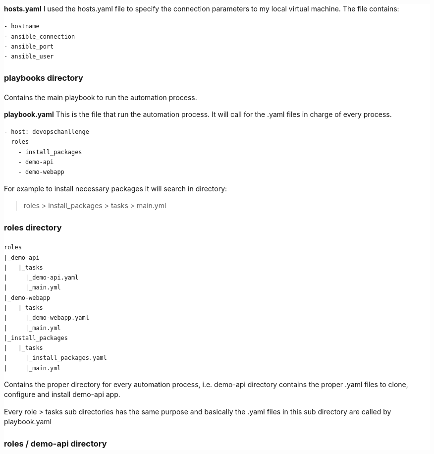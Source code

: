 **hosts.yaml**
I used the hosts.yaml file to specify the connection parameters to my local virtual machine. The file contains:

```
- hostname
- ansible_connection
- ansible_port
- ansible_user
```


### playbooks directory
Contains the main playbook to run the automation process.

**playbook.yaml**
This is the file that run the automation process. It will call for the .yaml files in charge of every process.

```
- host: devopschanllenge
  roles
    - install_packages
    - demo-api
    - demo-webapp
```
For example to install necessary packages it will search in directory:

> roles > install_packages > tasks > main.yml

### roles directory

```
roles
|_demo-api
|   |_tasks
|     |_demo-api.yaml
|     |_main.yml
|_demo-webapp
|   |_tasks
|     |_demo-webapp.yaml
|     |_main.yml
|_install_packages
|   |_tasks
|     |_install_packages.yaml
|     |_main.yml
```
Contains the proper directory for every automation process, i.e. demo-api directory contains the proper .yaml files to clone, configure and install demo-api app.

Every role > tasks sub directories has the same purpose and basically the .yaml files in this sub directory are called by playbook.yaml

### roles / demo-api directory 

